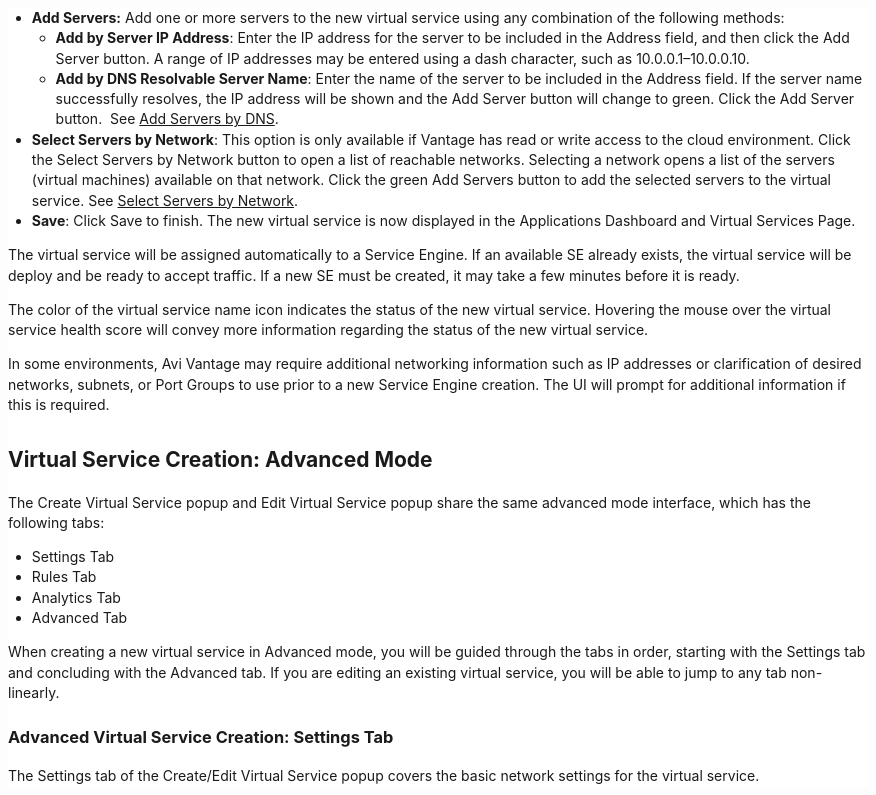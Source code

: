 * **Add Servers:** Add one or more servers to the new virtual service using any combination of the following methods:  
    * **Add by Server IP Address**: Enter the IP address for the server to be included in the Address field, and then click the Add Server button. A range of IP addresses may be entered using a dash character, such as 10.0.0.1–10.0.0.10.
    * **Add by DNS Resolvable Server Name**: Enter the name of the server to be included in the Address field. If the server name successfully resolves, the IP address will be shown and the Add Server button will change to green. Click the Add Server button.  See <a href="/docs/16.2/add-servers-to-pool-by-dns/">Add Servers by DNS</a>.
* **Select Servers by Network**: This option is only available if Vantage has read or write access to the cloud environment. Click the Select Servers by Network button to open a list of reachable networks. Selecting a network opens a list of the servers (virtual machines) available on that network. Click the green Add Servers button to add the selected servers to the virtual service. See <a href="/docs/16.2/select-servers-by-network/">Select Servers by Network</a>.
* **Save**: Click Save to finish. The new virtual service is now displayed in the Applications Dashboard and Virtual Services Page. 

The virtual service will be assigned automatically to a Service Engine. If an available SE already exists, the virtual service will be deploy and be ready to accept traffic. If a new SE must be created, it may take a few minutes before it is ready.

The color of the virtual service name icon indicates the status of the new virtual service. Hovering the mouse over the virtual service health score will convey more information regarding the status of the new virtual service.

In some environments, Avi Vantage may require additional networking information such as IP addresses or clarification of desired networks, subnets, or Port Groups to use prior to a new Service Engine creation. The UI will prompt for additional information if this is required.

<a name="vscreateadvanced"></a>

## Virtual Service Creation: Advanced Mode

The Create Virtual Service popup and Edit Virtual Service popup share the same advanced mode interface, which has the following tabs:

* Settings Tab
* Rules Tab
* Analytics Tab
* Advanced Tab 

When creating a new virtual service in Advanced mode, you will be guided through the tabs in order, starting with the Settings tab and concluding with the Advanced tab. If you are editing an existing virtual service, you will be able to jump to any tab non-linearly.

<a name="vscreateadvancedsettab"></a>

### Advanced Virtual Service Creation: Settings Tab

The Settings tab of the Create/Edit Virtual Service popup covers the basic network settings for the virtual service.
